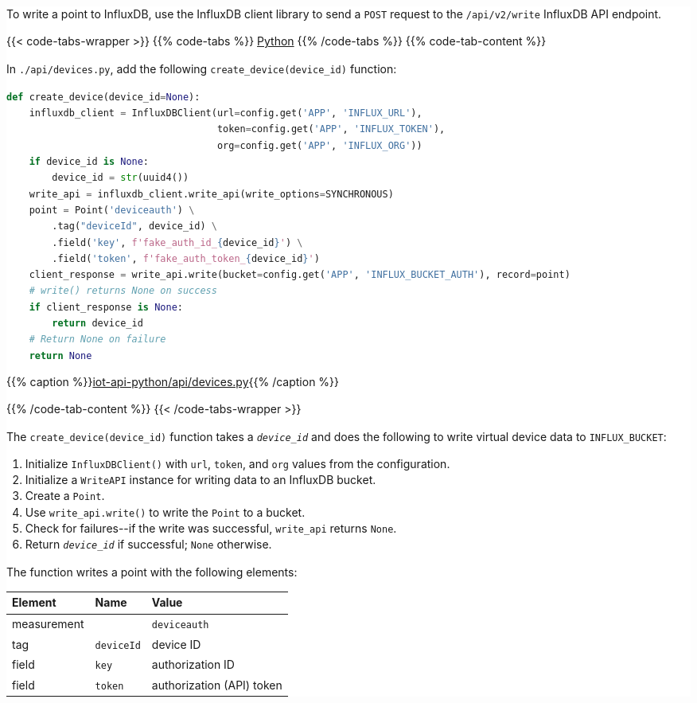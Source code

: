 To write a point to InfluxDB, use the InfluxDB client library to send a `POST` request to the `/api/v2/write` InfluxDB API endpoint.

{{< code-tabs-wrapper >}}
{{% code-tabs %}}
[Python](#python)
{{% /code-tabs %}}
{{% code-tab-content %}}

In `./api/devices.py`, add the following `create_device(device_id)` function:

```python
def create_device(device_id=None):
    influxdb_client = InfluxDBClient(url=config.get('APP', 'INFLUX_URL'),
                                     token=config.get('APP', 'INFLUX_TOKEN'),
                                     org=config.get('APP', 'INFLUX_ORG'))
    if device_id is None:
        device_id = str(uuid4())
    write_api = influxdb_client.write_api(write_options=SYNCHRONOUS)
    point = Point('deviceauth') \
        .tag("deviceId", device_id) \
        .field('key', f'fake_auth_id_{device_id}') \
        .field('token', f'fake_auth_token_{device_id}')
    client_response = write_api.write(bucket=config.get('APP', 'INFLUX_BUCKET_AUTH'), record=point)
    # write() returns None on success
    if client_response is None:
        return device_id
    # Return None on failure
    return None
```

{{% caption %}}[iot-api-python/api/devices.py](https://github.com/influxdata/iot-api-python/blob/f354941c80b6bac643ca29efe408fde1deebdc96/api/devices.py#L47){{% /caption %}}

{{% /code-tab-content %}}
{{< /code-tabs-wrapper >}}

The `create_device(device_id)` function takes a _`device_id`_ and does the following to write virtual device data to `INFLUX_BUCKET`:

1. Initialize `InfluxDBClient()` with `url`, `token`, and `org` values from the configuration.
2. Initialize a `WriteAPI` instance for writing data to an InfluxDB bucket.
3. Create a `Point`.
4. Use `write_api.write()` to write the `Point` to a bucket.
5. Check for failures--if the write was successful, `write_api` returns `None`.
6. Return _`device_id`_ if successful; `None` otherwise.

The function writes a point with the following elements:

| Element     | Name       | Value                     |
|:------------|:-----------|:--------------------------|
| measurement |            | `deviceauth`              |
| tag         | `deviceId` | device ID                 |
| field       | `key`      | authorization ID          |
| field       | `token`    | authorization (API) token |
